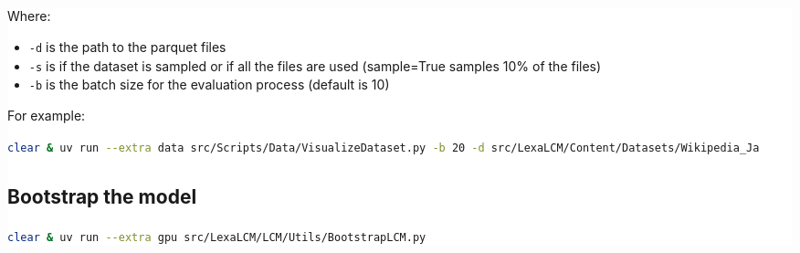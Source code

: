 Where:
- `-d` is the path to the parquet files
- `-s` is if the dataset is sampled or if all the files are used (sample=True samples 10% of the files)
- `-b` is the batch size for the evaluation process (default is 10)

For example:
```bash
clear & uv run --extra data src/Scripts/Data/VisualizeDataset.py -b 20 -d src/LexaLCM/Content/Datasets/Wikipedia_Ja
```




## Bootstrap the model

```bash
clear & uv run --extra gpu src/LexaLCM/LCM/Utils/BootstrapLCM.py
```



